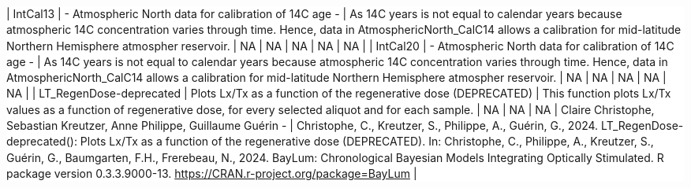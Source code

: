 | IntCal13                        |  -  Atmospheric North data for calibration of 14C age -                                                                                                       | As 14C years is not equal to calendar years because atmospheric 14C concentration varies through time. Hence, data in AtmosphericNorth_CalC14 allows a calibration for mid-latitude Northern Hemisphere atmospher reservoir.                                                                                                                                                                                                                                                                                                                                                                                                                                                                                                                                | NA      | NA     | NA     | NA                                                                                                                                                                                                                         | NA                                                                                                                                                                                                                                                                                                                                                                                                                                                                                                                        |
| IntCal20                        |  -  Atmospheric North data for calibration of 14C age -                                                                                                       | As 14C years is not equal to calendar years because atmospheric 14C concentration varies through time. Hence, data in AtmosphericNorth_CalC14 allows a calibration for mid-latitude Northern Hemisphere atmospher reservoir.                                                                                                                                                                                                                                                                                                                                                                                                                                                                                                                                | NA      | NA     | NA     | NA                                                                                                                                                                                                                         | NA                                                                                                                                                                                                                                                                                                                                                                                                                                                                                                                        |
| LT_RegenDose-deprecated         | Plots Lx/Tx as a function of the regenerative dose (DEPRECATED)                                                                                                     | This function plots  Lx/Tx  values as a function of regenerative dose, for every selected aliquot and for each sample.                                                                                                                                                                                                                                                                                                                                                                                                                                                                                                                                                                                                                                      | NA      | NA     | NA     | Claire Christophe, Sebastian Kreutzer, Anne Philippe, Guillaume Guérin -                                                                                                                                                | Christophe, C., Kreutzer, S., Philippe, A., Guérin, G., 2024. LT_RegenDose-deprecated(): Plots Lx/Tx as a function of the regenerative dose (DEPRECATED). In: Christophe, C., Philippe, A., Kreutzer, S., Guérin, G., Baumgarten, F.H., Frerebeau, N., 2024. BayLum: Chronological Bayesian Models Integrating Optically Stimulated. R package version 0.3.3.9000-13. https://CRAN.r-project.org/package=BayLum                                                                                                           |
